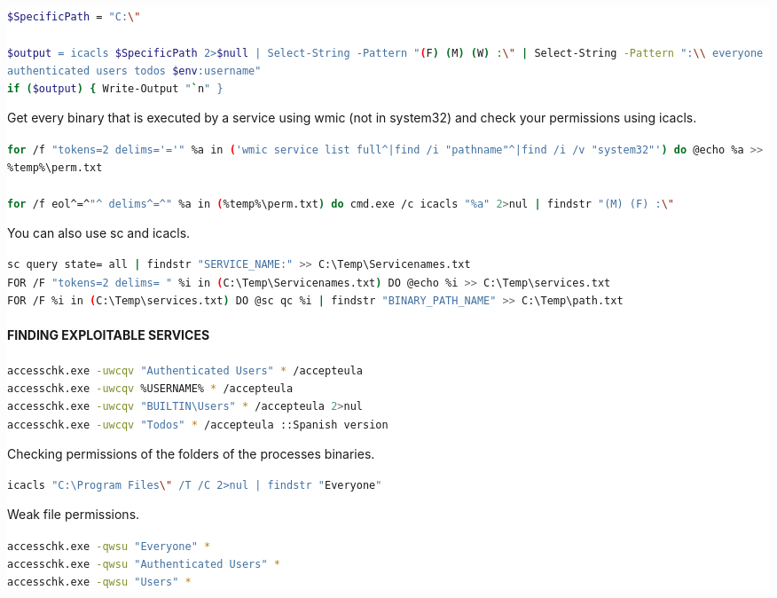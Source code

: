 ```bash
$SpecificPath = "C:\"

$output = icacls $SpecificPath 2>$null | Select-String -Pattern "(F) (M) (W) :\" | Select-String -Pattern ":\\ everyone authenticated users todos $env:username"
if ($output) { Write-Output "`n" }
```

Get every binary that is executed by a service using wmic (not in system32) and check your permissions using icacls.

```bash
for /f "tokens=2 delims='='" %a in ('wmic service list full^|find /i "pathname"^|find /i /v "system32"') do @echo %a >> %temp%\perm.txt

for /f eol^=^"^ delims^=^" %a in (%temp%\perm.txt) do cmd.exe /c icacls "%a" 2>nul | findstr "(M) (F) :\"
```

You can also use sc and icacls.

```bash
sc query state= all | findstr "SERVICE_NAME:" >> C:\Temp\Servicenames.txt
FOR /F "tokens=2 delims= " %i in (C:\Temp\Servicenames.txt) DO @echo %i >> C:\Temp\services.txt
FOR /F %i in (C:\Temp\services.txt) DO @sc qc %i | findstr "BINARY_PATH_NAME" >> C:\Temp\path.txt
```

#### FINDING EXPLOITABLE SERVICES










```bash
accesschk.exe -uwcqv "Authenticated Users" * /accepteula
accesschk.exe -uwcqv %USERNAME% * /accepteula
accesschk.exe -uwcqv "BUILTIN\Users" * /accepteula 2>nul
accesschk.exe -uwcqv "Todos" * /accepteula ::Spanish version
```

Checking permissions of the folders of the processes binaries.






```bash
icacls "C:\Program Files\" /T /C 2>nul | findstr "Everyone"
```



Weak file permissions.

```bash
accesschk.exe -qwsu "Everyone" *
accesschk.exe -qwsu "Authenticated Users" *
accesschk.exe -qwsu "Users" *
```
